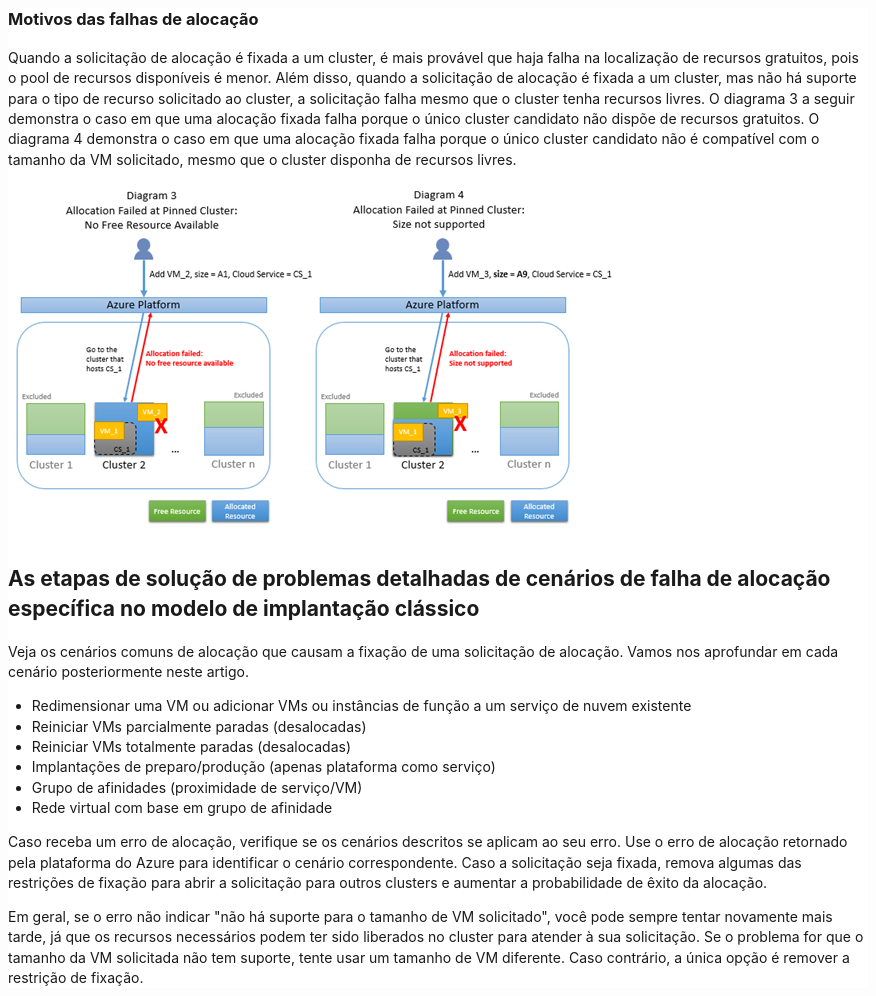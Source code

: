 ### <a name="why-allocation-failures-happen"></a>Motivos das falhas de alocação
Quando a solicitação de alocação é fixada a um cluster, é mais provável que haja falha na localização de recursos gratuitos, pois o pool de recursos disponíveis é menor. Além disso, quando a solicitação de alocação é fixada a um cluster, mas não há suporte para o tipo de recurso solicitado ao cluster, a solicitação falha mesmo que o cluster tenha recursos livres. O diagrama 3 a seguir demonstra o caso em que uma alocação fixada falha porque o único cluster candidato não dispõe de recursos gratuitos. O diagrama 4 demonstra o caso em que uma alocação fixada falha porque o único cluster candidato não é compatível com o tamanho da VM solicitado, mesmo que o cluster disponha de recursos livres.

![Falha na alocação fixada](./media/virtual-machines-common-allocation-failure/Allocation2.png)

## <a name="detailed-troubleshoot-steps-specific-allocation-failure-scenarios-in-the-classic-deployment-model"></a>As etapas de solução de problemas detalhadas de cenários de falha de alocação específica no modelo de implantação clássico
Veja os cenários comuns de alocação que causam a fixação de uma solicitação de alocação. Vamos nos aprofundar em cada cenário posteriormente neste artigo.

* Redimensionar uma VM ou adicionar VMs ou instâncias de função a um serviço de nuvem existente
* Reiniciar VMs parcialmente paradas (desalocadas)
* Reiniciar VMs totalmente paradas (desalocadas)
* Implantações de preparo/produção (apenas plataforma como serviço)
* Grupo de afinidades (proximidade de serviço/VM)
* Rede virtual com base em grupo de afinidade

Caso receba um erro de alocação, verifique se os cenários descritos se aplicam ao seu erro. Use o erro de alocação retornado pela plataforma do Azure para identificar o cenário correspondente. Caso a solicitação seja fixada, remova algumas das restrições de fixação para abrir a solicitação para outros clusters e aumentar a probabilidade de êxito da alocação.

Em geral, se o erro não indicar "não há suporte para o tamanho de VM solicitado", você pode sempre tentar novamente mais tarde, já que os recursos necessários podem ter sido liberados no cluster para atender à sua solicitação. Se o problema for que o tamanho da VM solicitada não tem suporte, tente usar um tamanho de VM diferente. Caso contrário, a única opção é remover a restrição de fixação.
